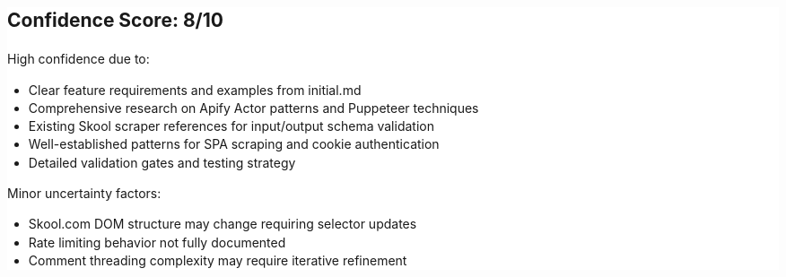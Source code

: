 ## Confidence Score: 8/10

High confidence due to:
- Clear feature requirements and examples from initial.md
- Comprehensive research on Apify Actor patterns and Puppeteer techniques
- Existing Skool scraper references for input/output schema validation
- Well-established patterns for SPA scraping and cookie authentication
- Detailed validation gates and testing strategy

Minor uncertainty factors:
- Skool.com DOM structure may change requiring selector updates
- Rate limiting behavior not fully documented
- Comment threading complexity may require iterative refinement